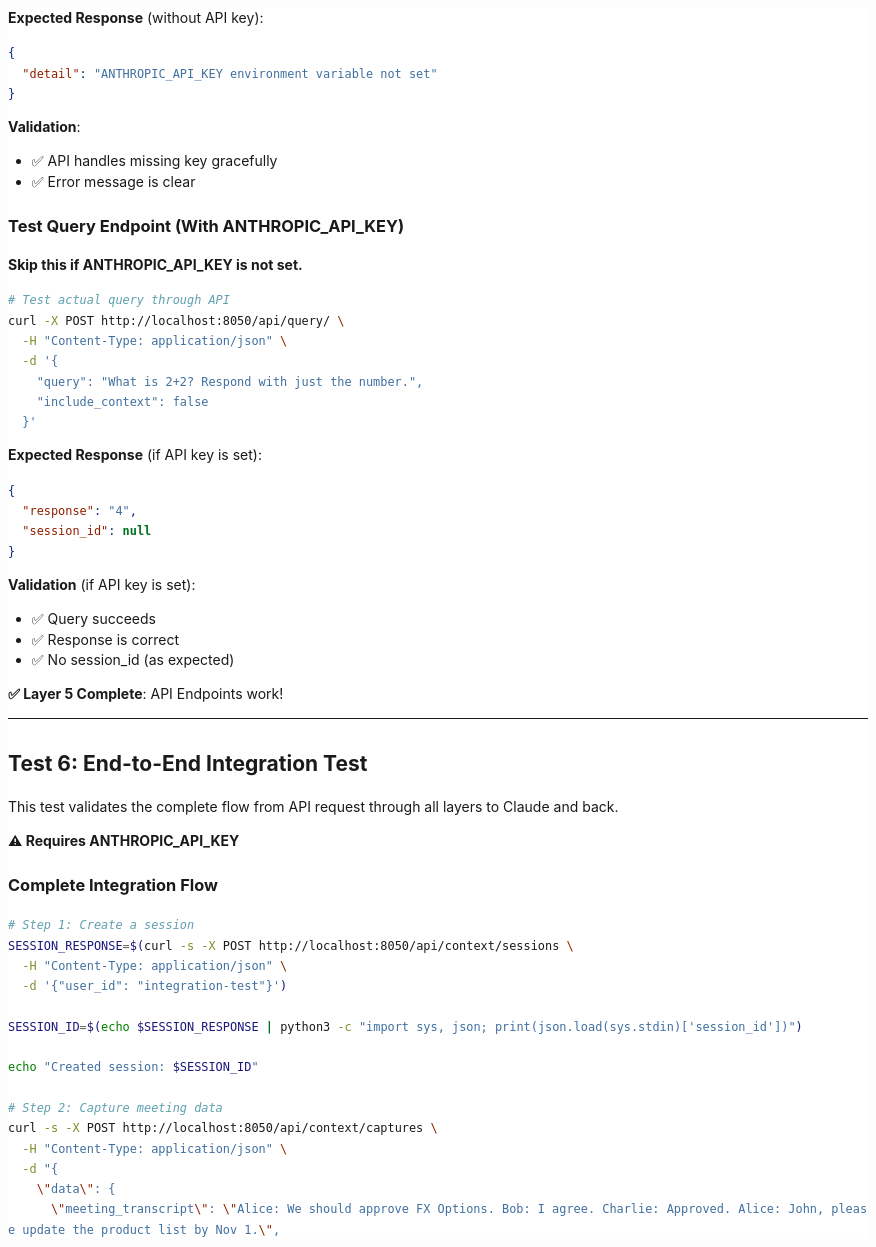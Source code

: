 **Expected Response** (without API key):
```json
{
  "detail": "ANTHROPIC_API_KEY environment variable not set"
}
```

**Validation**:
- ✅ API handles missing key gracefully
- ✅ Error message is clear

### Test Query Endpoint (With ANTHROPIC_API_KEY)

**Skip this if ANTHROPIC_API_KEY is not set.**

```bash
# Test actual query through API
curl -X POST http://localhost:8050/api/query/ \
  -H "Content-Type: application/json" \
  -d '{
    "query": "What is 2+2? Respond with just the number.",
    "include_context": false
  }'
```

**Expected Response** (if API key is set):
```json
{
  "response": "4",
  "session_id": null
}
```

**Validation** (if API key is set):
- ✅ Query succeeds
- ✅ Response is correct
- ✅ No session_id (as expected)

**✅ Layer 5 Complete**: API Endpoints work!

---

## Test 6: End-to-End Integration Test

This test validates the complete flow from API request through all layers to Claude and back.

**⚠️ Requires ANTHROPIC_API_KEY**

### Complete Integration Flow

```bash
# Step 1: Create a session
SESSION_RESPONSE=$(curl -s -X POST http://localhost:8050/api/context/sessions \
  -H "Content-Type: application/json" \
  -d '{"user_id": "integration-test"}')

SESSION_ID=$(echo $SESSION_RESPONSE | python3 -c "import sys, json; print(json.load(sys.stdin)['session_id'])")

echo "Created session: $SESSION_ID"

# Step 2: Capture meeting data
curl -s -X POST http://localhost:8050/api/context/captures \
  -H "Content-Type: application/json" \
  -d "{
    \"data\": {
      \"meeting_transcript\": \"Alice: We should approve FX Options. Bob: I agree. Charlie: Approved. Alice: John, please update the product list by Nov 1.\",
```
